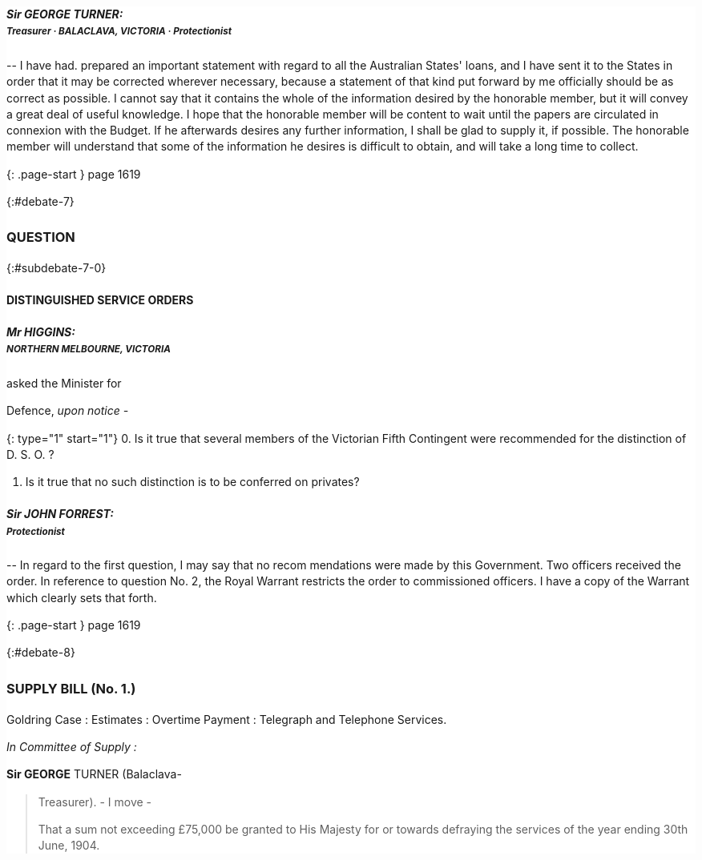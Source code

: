##### Sir GEORGE TURNER:<br><small class="text-muted">Treasurer &middot; BALACLAVA, VICTORIA &middot; Protectionist</small>

-- I have had. prepared an important statement with regard to all the Australian States' loans, and I have sent it to the States in order that it may be corrected wherever necessary, because a statement of that kind put forward by me officially should be as correct as possible. I cannot say that it contains the whole of the information desired by the honorable member, but it will convey a great deal of useful knowledge. I hope that the honorable member will be content to wait until the papers are circulated in connexion with the Budget. If he afterwards desires any further information, I shall be glad to supply it, if possible. The honorable member will understand that some of the information he desires is difficult to obtain, and will take a long time to collect. 

{: .page-start }
page 1619

{:#debate-7}
### QUESTION

{:#subdebate-7-0}
#### DISTINGUISHED SERVICE ORDERS

##### Mr HIGGINS:<br><small class="text-muted">NORTHERN MELBOURNE, VICTORIA</small>

asked the Minister for 

Defence,  *upon notice -* 

{: type="1" start="1"}
0. Is it true that several members of the Victorian Fifth Contingent were recommended for the distinction of D. S. O. ? 
1. Is it true that no such distinction is to be conferred on privates? 

##### Sir JOHN FORREST:<br><small class="text-muted">Protectionist</small>

-- In regard to the first question, I may say that no recom mendations were made by this Government. Two officers received the order. In reference to question No. 2, the Royal Warrant restricts the order to commissioned officers. I have a copy of the Warrant which clearly sets that forth. 

{: .page-start }
page 1619

{:#debate-8}
### SUPPLY BILL (No. 1.)

Goldring Case : Estimates : Overtime Payment : Telegraph and Telephone Services. 


 *In Committee of Supply :* 



 **Sir GEORGE** TURNER (Balaclava- 

  >Treasurer). - I move - 
  >
  >That a sum not exceeding £75,000 be granted to His Majesty for or towards defraying the services of the year ending 30th June, 1904. 
  >